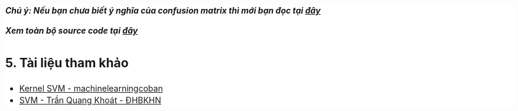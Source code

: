 ***Chú ý: Nếu bạn chưa biết ý nghĩa của confusion matrix thì mới bạn đọc tại [đây]()***

***Xem toàn bộ source code tại [đây]()***

## 5. Tài liệu tham khảo

+ [Kernel SVM - machinelearningcoban](https://machinelearningcoban.com/2017/04/22/kernelsmv/)
+ [SVM - Trần Quang Khoát - ĐHBKHN](https://users.soict.hust.edu.vn/khoattq/ml-dm-course/L8-SVM.pdf)